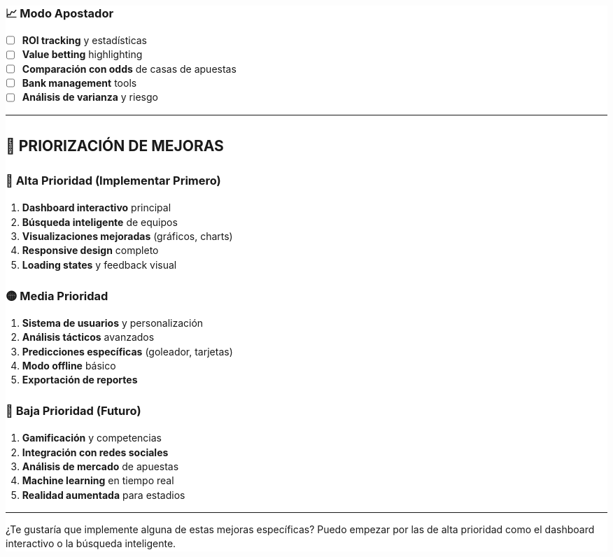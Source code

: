 ### 📈 **Modo Apostador**
- [ ] **ROI tracking** y estadísticas
- [ ] **Value betting** highlighting
- [ ] **Comparación con odds** de casas de apuestas
- [ ] **Bank management** tools
- [ ] **Análisis de varianza** y riesgo

---

## 🎯 PRIORIZACIÓN DE MEJORAS

### 🚨 **Alta Prioridad (Implementar Primero)**
1. **Dashboard interactivo** principal
2. **Búsqueda inteligente** de equipos
3. **Visualizaciones mejoradas** (gráficos, charts)
4. **Responsive design** completo
5. **Loading states** y feedback visual

### 🟡 **Media Prioridad**
1. **Sistema de usuarios** y personalización
2. **Análisis tácticos** avanzados
3. **Predicciones específicas** (goleador, tarjetas)
4. **Modo offline** básico
5. **Exportación de reportes**

### 🔵 **Baja Prioridad (Futuro)**
1. **Gamificación** y competencias
2. **Integración con redes sociales**
3. **Análisis de mercado** de apuestas
4. **Machine learning** en tiempo real
5. **Realidad aumentada** para estadios

---

¿Te gustaría que implemente alguna de estas mejoras específicas? Puedo empezar por las de alta prioridad como el dashboard interactivo o la búsqueda inteligente.
